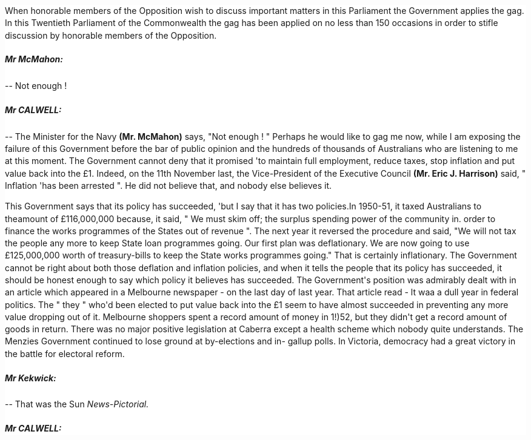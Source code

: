 When honorable members of the Opposition wish to discuss important matters in this Parliament the Government applies the gag. In this Twentieth Parliament of the Commonwealth the gag has been applied on no less than 150 occasions in order to stifle discussion by honorable members of the Opposition. 

##### Mr McMahon:

--  Not enough ! 

##### Mr CALWELL:

-- The Minister for the Navy  **(Mr. McMahon)**  says, "Not enough ! " Perhaps he would like to gag me now, while I am exposing the failure of this Government before the bar of public opinion and the hundreds of thousands of Australians who are listening to me at this moment. The Government cannot deny that it promised 'to maintain full employment, reduce taxes, stop inflation and put value back into the £1. Indeed, on the 11th November last, the Vice-President of the Executive Council  **(Mr. Eric J. Harrison)**  said, " Inflation 'has been arrested ". He did not believe that, and nobody else believes it. 

This Government says that its policy has succeeded, 'but I say that it has two policies.In 1950-51, it taxed Australians to theamount of £116,000,000  because, it said, " We must skim off; the surplus spending power of the community in. order to finance the works programmes of the States out of revenue ". The next year it reversed the procedure and said, "We will not tax the people any more to keep State loan programmes going. Our first plan was deflationary. We are now going to use £125,000,000 worth of treasury-bills to keep the State works programmes going." That is certainly inflationary. The Government cannot be right about both those deflation and inflation policies, and when it tells the people that its policy has succeeded, it should be honest enough to say which policy it believes has succeeded. The Government's position was admirably dealt with in an article which appeared in a Melbourne newspaper - on the last day of last year. That article read - lt waa a dull year in federal politics. The " they " who'd been elected to put value back into the £1 seem to have almost succeeded in preventing any more value dropping out of it. Melbourne shoppers spent a record amount of money in 1!)52, but they didn't get a record amount of goods in return. There was no major positive legislation at  Caberra  except a health scheme which nobody quite understands. The Menzies Government continued to lose ground at by-elections and in- gallup polls. In Victoria, democracy had a great victory in the battle for electoral reform. 

##### Mr Kekwick:

-- That was the Sun  *News-Pictorial.* 

##### Mr CALWELL:
